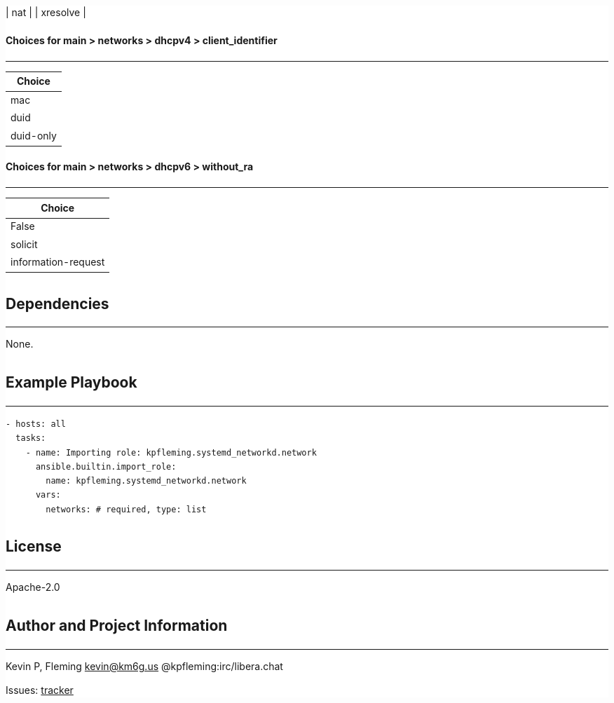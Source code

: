| nat |
| xresolve |

#### Choices for main > networks > dhcpv4 > client_identifier
---
|Choice|
|---|
| mac |
| duid |
| duid-only |

#### Choices for main > networks > dhcpv6 > without_ra
---
|Choice|
|---|
| False |
| solicit |
| information-request |


## Dependencies
---
None.

## Example Playbook
---
```
- hosts: all
  tasks:
    - name: Importing role: kpfleming.systemd_networkd.network
      ansible.builtin.import_role:
        name: kpfleming.systemd_networkd.network
      vars:
        networks: # required, type: list
```

## License
---
Apache-2.0

## Author and Project Information
---
Kevin P, Fleming <kevin@km6g.us> @kpfleming:irc/libera.chat

Issues: [tracker](https://github.com/kpfleming/ansible-systemd-networkd/issues)

